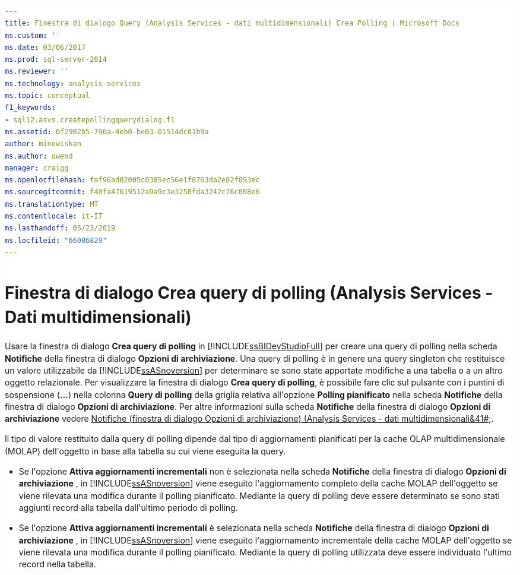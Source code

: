 ```yaml
---
title: Finestra di dialogo Query (Analysis Services - dati multidimensionali) Crea Polling | Microsoft Docs
ms.custom: ''
ms.date: 03/06/2017
ms.prod: sql-server-2014
ms.reviewer: ''
ms.technology: analysis-services
ms.topic: conceptual
f1_keywords:
- sql12.asvs.createpollingquerydialog.f1
ms.assetid: 0f2902b5-796a-4eb0-be03-01514dc01b9a
author: minewiskan
ms.author: owend
manager: craigg
ms.openlocfilehash: faf96ad02005c0385ec56e1f8763da2e82f093ec
ms.sourcegitcommit: f40fa47619512a9a9c3e3258fda3242c76c008e6
ms.translationtype: MT
ms.contentlocale: it-IT
ms.lasthandoff: 05/23/2019
ms.locfileid: "66086829"
---
```

# <a name="create-polling-query-dialog-box-analysis-services---multidimensional-data"></a>Finestra di dialogo Crea query di polling (Analysis Services - Dati multidimensionali)
  Usare la finestra di dialogo **Crea query di polling** in [!INCLUDE[ssBIDevStudioFull](../includes/ssbidevstudiofull-md.md)] per creare una query di polling nella scheda **Notifiche** della finestra di dialogo **Opzioni di archiviazione**. Una query di polling è in genere una query singleton che restituisce un valore utilizzabile da [!INCLUDE[ssASnoversion](../includes/ssasnoversion-md.md)] per determinare se sono state apportate modifiche a una tabella o a un altro oggetto relazionale. Per visualizzare la finestra di dialogo **Crea query di polling**, è possibile fare clic sul pulsante con i puntini di sospensione (**...**) nella colonna **Query di polling** della griglia relativa all'opzione **Polling pianificato** nella scheda **Notifiche** della finestra di dialogo **Opzioni di archiviazione**. Per altre informazioni sulla scheda **Notifiche** della finestra di dialogo **Opzioni di archiviazione** vedere [Notifiche &#40;finestra di dialogo Opzioni di archiviazione&#41; &#40;Analysis Services - dati multidimensionali&41#;](notifications-storage-options-dialog-analysis-services-multidimensional-data.md).  
  
 Il tipo di valore restituito dalla query di polling dipende dal tipo di aggiornamenti pianificati per la cache OLAP multidimensionale (MOLAP) dell'oggetto in base alla tabella su cui viene eseguita la query.  
  
-   Se l'opzione **Attiva aggiornamenti incrementali** non è selezionata nella scheda **Notifiche** della finestra di dialogo **Opzioni di archiviazione** , in [!INCLUDE[ssASnoversion](../includes/ssasnoversion-md.md)] viene eseguito l'aggiornamento completo della cache MOLAP dell'oggetto se viene rilevata una modifica durante il polling pianificato. Mediante la query di polling deve essere determinato se sono stati aggiunti record alla tabella dall'ultimo periodo di polling.  
  
-   Se l'opzione **Attiva aggiornamenti incrementali** è selezionata nella scheda **Notifiche** della finestra di dialogo **Opzioni di archiviazione** , in [!INCLUDE[ssASnoversion](../includes/ssasnoversion-md.md)] viene eseguito l'aggiornamento incrementale della cache MOLAP dell'oggetto se viene rilevata una modifica durante il polling pianificato. Mediante la query di polling utilizzata deve essere individuato l'ultimo record nella tabella.  
  